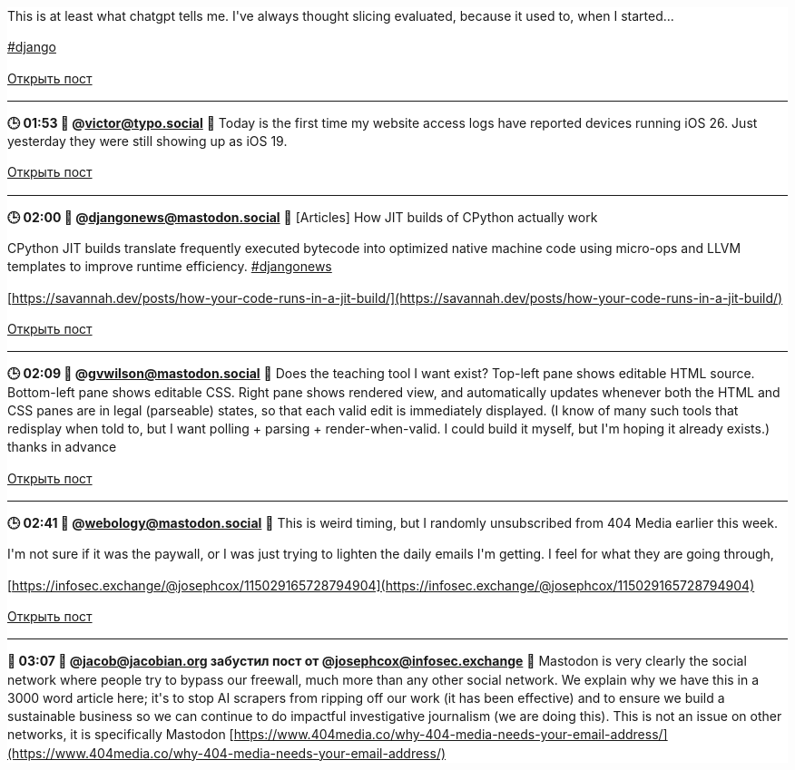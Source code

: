 This is at least what chatgpt tells me. I've always thought slicing evaluated, because it used to, when I started...

[#django](https://fosstodon.org/tags/django)

[Открыть пост](https://fosstodon.org/@markwalker/115030273767614380)

----
**🕒 01:53 👤 @victor@typo.social**
💬 Today is the first time my website access logs have reported devices running iOS 26. Just yesterday they were still showing up as iOS 19.

[Открыть пост](https://typo.social/@victor/115030281450697400)

----
**🕒 02:00 👤 @djangonews@mastodon.social**
💬 [Articles] How JIT builds of CPython actually work

CPython JIT builds translate frequently executed bytecode into optimized native machine code using micro-ops and LLVM templates to improve runtime efficiency. [#djangonews](https://mastodon.social/tags/djangonews)

[https://savannah.dev/posts/how-your-code-runs-in-a-jit-build/](https://savannah.dev/posts/how-your-code-runs-in-a-jit-build/)

[Открыть пост](https://mastodon.social/@djangonews/115030307766352444)

----
**🕒 02:09 👤 @gvwilson@mastodon.social**
💬 Does the teaching tool I want exist? Top-left pane shows editable HTML source. Bottom-left pane shows editable CSS. Right pane shows rendered view, and automatically updates whenever both the HTML and CSS panes are in legal (parseable) states, so that each valid edit is immediately displayed. (I know of many such tools that redisplay when told to, but I want polling + parsing + render-when-valid. I could build it myself, but I'm hoping it already exists.) thanks in advance

[Открыть пост](https://mastodon.social/@gvwilson/115030343894769311)

----
**🕒 02:41 👤 @webology@mastodon.social**
💬 This is weird timing, but I randomly unsubscribed from 404 Media earlier this week. 

I'm not sure if it was the paywall, or I was just trying to lighten the daily emails I'm getting. I feel for what they are going through, 

[https://infosec.exchange/@josephcox/115029165728794904](https://infosec.exchange/@josephcox/115029165728794904)

[Открыть пост](https://mastodon.social/@webology/115030470759324152)

----
**🔄 03:07 👤 @jacob@jacobian.org забустил пост от @josephcox@infosec.exchange**
💬 Mastodon is very clearly the social network where people try to bypass our freewall, much more than any other social network. We explain why we have this in a 3000 word article here; it's to stop AI scrapers from ripping off our work (it has been effective) and to ensure we build a sustainable business so we can continue to do impactful investigative journalism (we are doing this). This is not an issue on other networks, it is specifically Mastodon [https://www.404media.co/why-404-media-needs-your-email-address/](https://www.404media.co/why-404-media-needs-your-email-address/)
